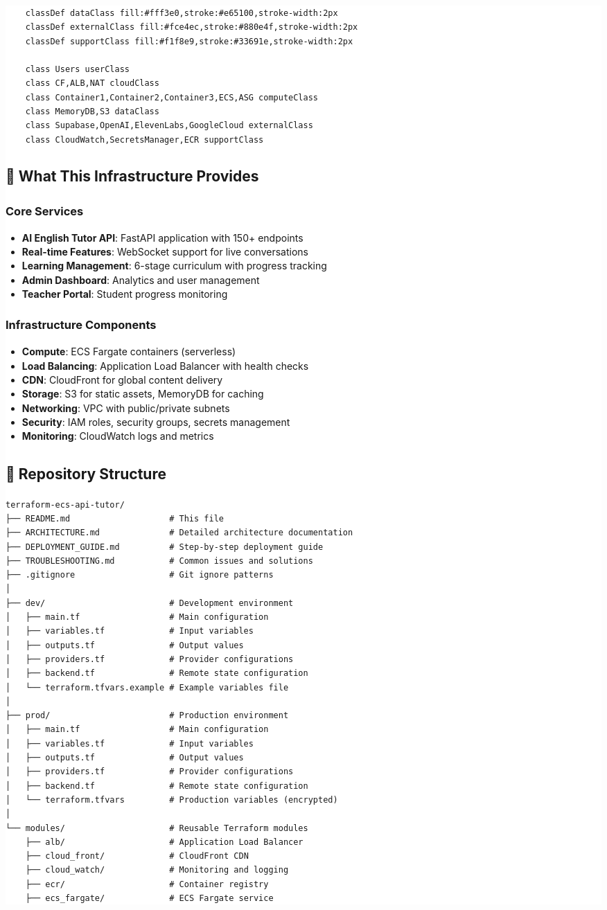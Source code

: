 ```mermaid
    classDef dataClass fill:#fff3e0,stroke:#e65100,stroke-width:2px
    classDef externalClass fill:#fce4ec,stroke:#880e4f,stroke-width:2px
    classDef supportClass fill:#f1f8e9,stroke:#33691e,stroke-width:2px
    
    class Users userClass
    class CF,ALB,NAT cloudClass
    class Container1,Container2,Container3,ECS,ASG computeClass
    class MemoryDB,S3 dataClass
    class Supabase,OpenAI,ElevenLabs,GoogleCloud externalClass
    class CloudWatch,SecretsManager,ECR supportClass
```

## 🏢 **What This Infrastructure Provides**

### **Core Services**
- **AI English Tutor API**: FastAPI application with 150+ endpoints
- **Real-time Features**: WebSocket support for live conversations
- **Learning Management**: 6-stage curriculum with progress tracking
- **Admin Dashboard**: Analytics and user management
- **Teacher Portal**: Student progress monitoring

### **Infrastructure Components**
- **Compute**: ECS Fargate containers (serverless)
- **Load Balancing**: Application Load Balancer with health checks
- **CDN**: CloudFront for global content delivery
- **Storage**: S3 for static assets, MemoryDB for caching
- **Networking**: VPC with public/private subnets
- **Security**: IAM roles, security groups, secrets management
- **Monitoring**: CloudWatch logs and metrics

## 📁 Repository Structure

```
terraform-ecs-api-tutor/
├── README.md                    # This file
├── ARCHITECTURE.md              # Detailed architecture documentation
├── DEPLOYMENT_GUIDE.md          # Step-by-step deployment guide
├── TROUBLESHOOTING.md           # Common issues and solutions
├── .gitignore                   # Git ignore patterns
│
├── dev/                         # Development environment
│   ├── main.tf                  # Main configuration
│   ├── variables.tf             # Input variables
│   ├── outputs.tf               # Output values
│   ├── providers.tf             # Provider configurations
│   ├── backend.tf               # Remote state configuration
│   └── terraform.tfvars.example # Example variables file
│
├── prod/                        # Production environment
│   ├── main.tf                  # Main configuration
│   ├── variables.tf             # Input variables
│   ├── outputs.tf               # Output values
│   ├── providers.tf             # Provider configurations
│   ├── backend.tf               # Remote state configuration
│   └── terraform.tfvars         # Production variables (encrypted)
│
└── modules/                     # Reusable Terraform modules
    ├── alb/                     # Application Load Balancer
    ├── cloud_front/             # CloudFront CDN
    ├── cloud_watch/             # Monitoring and logging
    ├── ecr/                     # Container registry
    ├── ecs_fargate/             # ECS Fargate service
```
